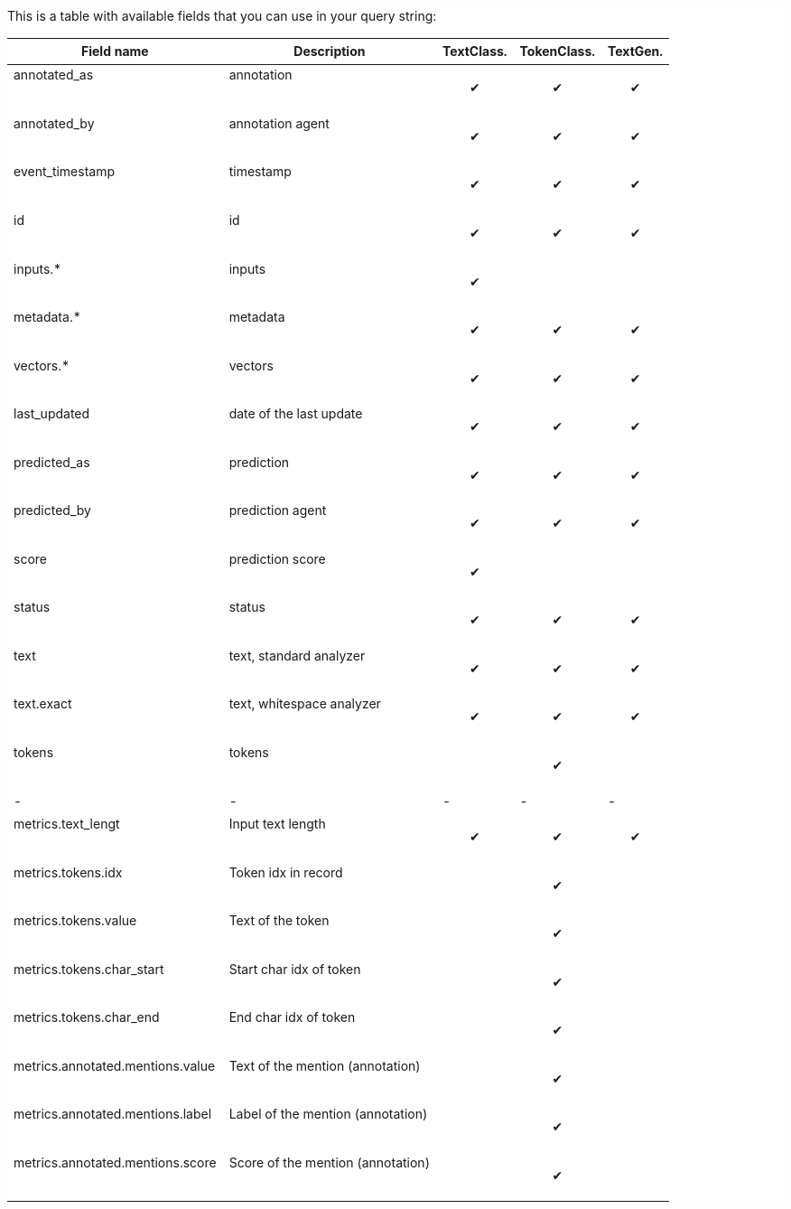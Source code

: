 This is a table with available fields that you can use in your query string:

| Field name                               | Description                           | TextClass.                                  | TokenClass.                                 | TextGen.                                    |
| ---------------------------------------- | ------------------------------------- | ------------------------------------------- | ------------------------------------------- | ------------------------------------------- |
| annotated_as                             | annotation                            | <p style="text-align: center;">&#10004;</p> | <p style="text-align: center;">&#10004;</p> | <p style="text-align: center;">&#10004;</p> |
| annotated_by                             | annotation agent                      | <p style="text-align: center;">&#10004;</p> | <p style="text-align: center;">&#10004;</p> | <p style="text-align: center;">&#10004;</p> |
| event_timestamp                          | timestamp                             | <p style="text-align: center;">&#10004;</p> | <p style="text-align: center;">&#10004;</p> | <p style="text-align: center;">&#10004;</p> |
| id                                       | id                                    | <p style="text-align: center;">&#10004;</p> | <p style="text-align: center;">&#10004;</p> | <p style="text-align: center;">&#10004;</p> |
| inputs.\*                                | inputs                                | <p style="text-align: center;">&#10004;</p> |                                             |                                             |
| metadata.\*                              | metadata                              | <p style="text-align: center;">&#10004;</p> | <p style="text-align: center;">&#10004;</p> | <p style="text-align: center;">&#10004;</p> |
| vectors.\*                               | vectors                               | <p style="text-align: center;">&#10004;</p> | <p style="text-align: center;">&#10004;</p> | <p style="text-align: center;">&#10004;</p> |
| last_updated                             | date of the last update               | <p style="text-align: center;">&#10004;</p> | <p style="text-align: center;">&#10004;</p> | <p style="text-align: center;">&#10004;</p> |
| predicted_as                             | prediction                            | <p style="text-align: center;">&#10004;</p> | <p style="text-align: center;">&#10004;</p> | <p style="text-align: center;">&#10004;</p> |
| predicted_by                             | prediction agent                      | <p style="text-align: center;">&#10004;</p> | <p style="text-align: center;">&#10004;</p> | <p style="text-align: center;">&#10004;</p> |
| score                                    | prediction score                      | <p style="text-align: center;">&#10004;</p> |                                             |                                             |
| status                                   | status                                | <p style="text-align: center;">&#10004;</p> | <p style="text-align: center;">&#10004;</p> | <p style="text-align: center;">&#10004;</p> |
| text                                     | text, standard analyzer               | <p style="text-align: center;">&#10004;</p> | <p style="text-align: center;">&#10004;</p> | <p style="text-align: center;">&#10004;</p> |
| text.exact                               | text, whitespace analyzer             | <p style="text-align: center;">&#10004;</p> | <p style="text-align: center;">&#10004;</p> | <p style="text-align: center;">&#10004;</p> |
| tokens                                   | tokens                                |                                             | <p style="text-align: center;">&#10004;</p> |                                             |
| -                                        | -                                     | -                                           | -                                           | -                                           |
| metrics.text_lengt                       | Input text length                     | <p style="text-align: center;">&#10004;</p> | <p style="text-align: center;">&#10004;</p> | <p style="text-align: center;">&#10004;</p> |
| metrics.tokens.idx                       | Token idx in record                   |                                             | <p style="text-align: center;">&#10004;</p> |                                             |
| metrics.tokens.value                     | Text of the token                     |                                             | <p style="text-align: center;">&#10004;</p> |                                             |
| metrics.tokens.char_start                | Start char idx of token               |                                             | <p style="text-align: center;">&#10004;</p> |                                             |
| metrics.tokens.char_end                  | End char idx of token                 |                                             | <p style="text-align: center;">&#10004;</p> |                                             |
| metrics.annotated.mentions.value         | Text of the mention (annotation)      |                                             | <p style="text-align: center;">&#10004;</p> |                                             |
| metrics.annotated.mentions.label         | Label of the mention (annotation)     |                                             | <p style="text-align: center;">&#10004;</p> |                                             |
| metrics.annotated.mentions.score         | Score of the mention (annotation)     |                                             | <p style="text-align: center;">&#10004;</p> |                                             |